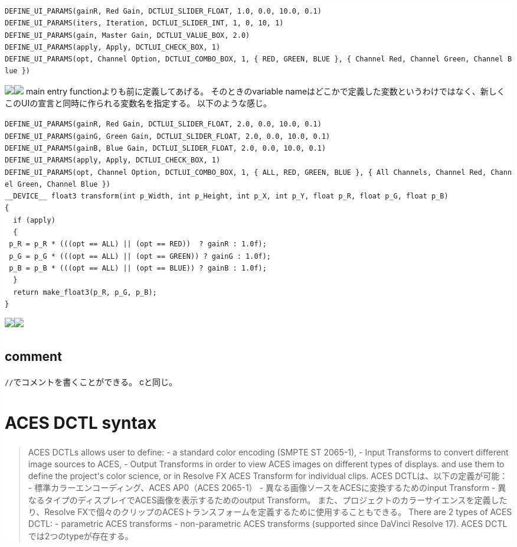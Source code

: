 ```
DEFINE_UI_PARAMS(gainR, Red Gain, DCTLUI_SLIDER_FLOAT, 1.0, 0.0, 10.0, 0.1)
DEFINE_UI_PARAMS(iters, Iteration, DCTLUI_SLIDER_INT, 1, 0, 10, 1)
DEFINE_UI_PARAMS(gain, Master Gain, DCTLUI_VALUE_BOX, 2.0)
DEFINE_UI_PARAMS(apply, Apply, DCTLUI_CHECK_BOX, 1)
DEFINE_UI_PARAMS(opt, Channel Option, DCTLUI_COMBO_BOX, 1, { RED, GREEN, BLUE }, { Channel Red, Channel Green, Channel Blue })

```
![](https://static.zenn.studio/images/copy-icon.svg)![](https://static.zenn.studio/images/wrap-icon.svg)
main entry functionよりも前に定義してあげる。 そのときのvariable nameはどこかで定義した変数というわけではなく、新しくこのUIの宣言と同時に作られる変数名を指定する。
以下のような感じ。

```
DEFINE_UI_PARAMS(gainR, Red Gain, DCTLUI_SLIDER_FLOAT, 2.0, 0.0, 10.0, 0.1)
DEFINE_UI_PARAMS(gainG, Green Gain, DCTLUI_SLIDER_FLOAT, 2.0, 0.0, 10.0, 0.1)
DEFINE_UI_PARAMS(gainB, Blue Gain, DCTLUI_SLIDER_FLOAT, 2.0, 0.0, 10.0, 0.1)
DEFINE_UI_PARAMS(apply, Apply, DCTLUI_CHECK_BOX, 1)
DEFINE_UI_PARAMS(opt, Channel Option, DCTLUI_COMBO_BOX, 1, { ALL, RED, GREEN, BLUE }, { All Channels, Channel Red, Channel Green, Channel Blue })
__DEVICE__ float3 transform(int p_Width, int p_Height, int p_X, int p_Y, float p_R, float p_G, float p_B)
{
  if (apply)
  {
 p_R = p_R * (((opt == ALL) || (opt == RED))  ? gainR : 1.0f);
 p_G = p_G * (((opt == ALL) || (opt == GREEN)) ? gainG : 1.0f);
 p_B = p_B * (((opt == ALL) || (opt == BLUE)) ? gainB : 1.0f);
  }
  return make_float3(p_R, p_G, p_B);
}

```
![](https://static.zenn.studio/images/copy-icon.svg)![](https://static.zenn.studio/images/wrap-icon.svg)

## [](https://zenn.dev/omakazu/articles/0d63566ebea6d3#comment) comment

`//`でコメントを書くことができる。 cと同じ。

# [](https://zenn.dev/omakazu/articles/0d63566ebea6d3#aces-dctl-syntax) ACES DCTL syntax

> ACES DCTLs allows user to define: - a standard color encoding (SMPTE ST 2065-1), - Input Transforms to convert different image sources to ACES, - Output Transforms in order to view ACES images on different types of displays. and use them to define the project's color science, or in Resolve FX ACES Transform for individual clips.
> ACES DCTLは、以下の定義が可能： - 標準カラーエンコーディング、ACES AP0（ACES 2065-1） - 異なる画像ソースをACESに変換するためのinput Transform - 異なるタイプのディスプレイでACES画像を表示するためのoutput Transform。 また、プロジェクトのカラーサイエンスを定義したり、Resolve FXで個々のクリップのACESトランスフォームを定義するために使用することもできる。
> There are 2 types of ACES DCTL: - parametric ACES transforms - non-parametric ACES transforms (supported since DaVinci Resolve 17).
> ACES DCTLでは2つのtypeが存在する。
